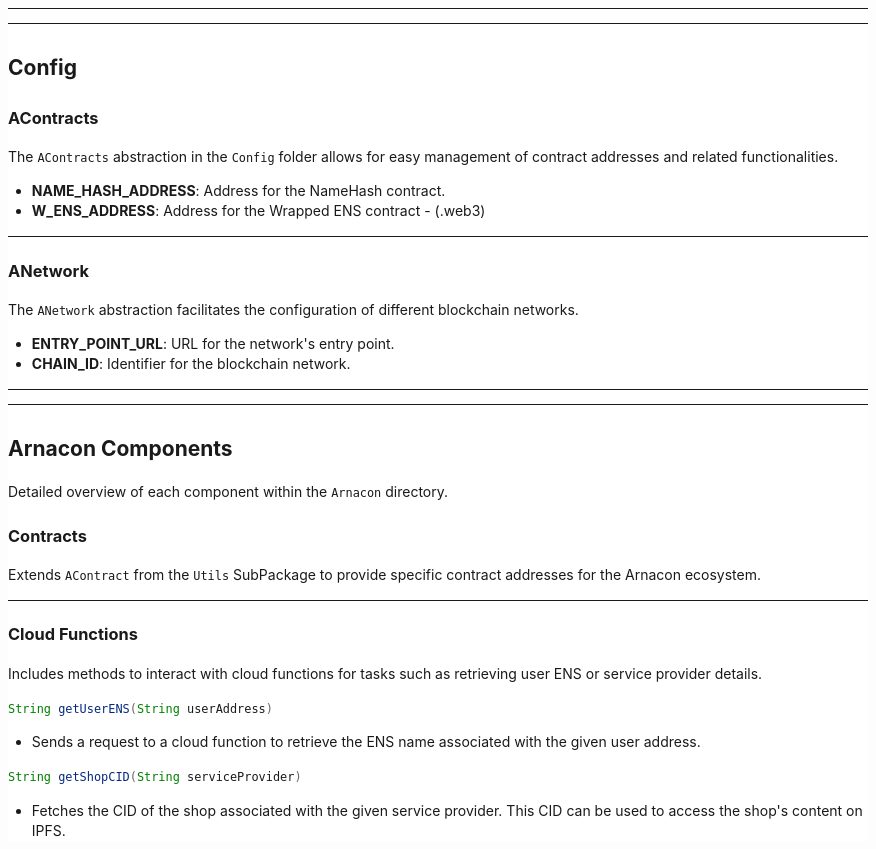 ***
***

## Config

### AContracts

The `AContracts` abstraction in the `Config` folder allows for easy management of contract addresses and related functionalities.

- **NAME_HASH_ADDRESS**: Address for the NameHash contract.
- **W_ENS_ADDRESS**: Address for the Wrapped ENS contract - (.web3) 

***

### ANetwork

The `ANetwork` abstraction facilitates the configuration of different blockchain networks.

- **ENTRY_POINT_URL**: URL for the network's entry point.
- **CHAIN_ID**: Identifier for the blockchain network.

***
***

## Arnacon Components

Detailed overview of each component within the `Arnacon` directory.

### Contracts

Extends `AContract` from the `Utils` SubPackage to provide specific contract addresses for the Arnacon ecosystem.

***

### Cloud Functions

Includes methods to interact with cloud functions for tasks such as retrieving user ENS or service provider details.



```java
String getUserENS(String userAddress)
```
- Sends a request to a cloud function to retrieve the ENS name associated with the given user address.

```java
String getShopCID(String serviceProvider)
```
- Fetches the CID of the shop associated with the given service provider. This CID can be used to access the shop's content on IPFS.
